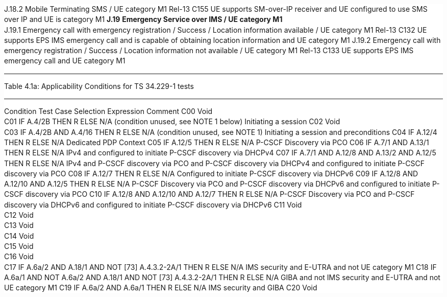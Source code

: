   J.18.2     Mobile Terminating SMS / UE category M1                                                                                                                                                     Rel-13    C155            UE supports SM-over-IP receiver and UE configured to use SMS over IP and UE is category M1
  **J.19**   **Emergency Service over IMS / UE category M1**                                                                                                                                                                       
  J.19.1     Emergency call with emergency registration / Success / Location information available / UE category M1                                                                                      Rel-13    C132            UE supports EPS IMS emergency call and is capable of obtaining location information and UE category M1
  J.19.2     Emergency call with emergency registration / Success / Location information not available / UE category M1                                                                                  Rel-13    C133            UE supports EPS IMS emergency call and UE category M1
  ---------- ------------------------------------------------------------------------------------------------------------------------------------------------------------------------------------------- --------- --------------- -------------------------------------------------------------------------------------------------------------------------------------------------------------------------------------------------------------------------------------------

Table 4.1a: Applicability Conditions for TS 34.229-1 tests

  ----------- -------------------------------------------------------------------------------------------------------------------------------------- ---------------------------------------------------------------------------------------------------------------------------------------------------------------------------------------
  Condition   Test Case Selection Expression                                                                                                         Comment
  C00         Void                                                                                                                                   
  C01         IF A.4/2B THEN R ELSE N/A (condition unused, see NOTE 1 below)                                                                         Initiating a session
  C02         Void                                                                                                                                   
  C03         IF A.4/2B AND A.4/16 THEN R ELSE N/A (condition unused, see NOTE 1)                                                                    Initiating a session and preconditions
  C04         IF A.12/4 THEN R ELSE N/A                                                                                                              Dedicated PDP Context
  C05         IF A.12/5 THEN R ELSE N/A                                                                                                              P-CSCF Discovery via PCO
  C06         IF A.7/1 AND A.13/1 THEN R ELSE N/A                                                                                                    IPv4 and configured to initiate P-CSCF discovery via DHCPv4
  C07         IF A.7/1 AND A.12/8 AND A.13/2 AND A.12/5 THEN R ELSE N/A                                                                              IPv4 and P-CSCF discovery via PCO and P-CSCF discovery via DHCPv4 and configured to initiate P-CSCF discovery via PCO
  C08         IF A.12/7 THEN R ELSE N/A                                                                                                              Configured to initiate P-CSCF discovery via DHCPv6
  C09         IF A.12/8 AND A.12/10 AND A.12/5 THEN R ELSE N/A                                                                                       P-CSCF Discovery via PCO and P-CSCF discovery via DHCPv6 and configured to initiate P-CSCF discovery via PCO
  C10         IF A.12/8 AND A.12/10 AND A.12/7 THEN R ELSE N/A                                                                                       P-CSCF Discovery via PCO and P-CSCF discovery via DHCPv6 and configured to initiate P-CSCF discovery via DHCPv6
  C11         Void                                                                                                                                   
  C12         Void                                                                                                                                   
  C13         Void                                                                                                                                   
  C14         Void                                                                                                                                   
  C15         Void                                                                                                                                   
  C16         Void                                                                                                                                   
  C17         IF A.6a/2 AND A.18/1 AND NOT \[73\] A.4.3.2-2A/1 THEN R ELSE N/A                                                                       IMS security and E-UTRA and not UE category M1
  C18         IF A.6a/1 AND NOT A.6a/2 AND A.18/1 AND NOT \[73\] A.4.3.2-2A/1 THEN R ELSE N/A                                                        GIBA and not IMS security and E-UTRA and not UE category M1
  C19         IF A.6a/2 AND A.6a/1 THEN R ELSE N/A                                                                                                   IMS security and GIBA
  C20         Void                                                                                                                                   
